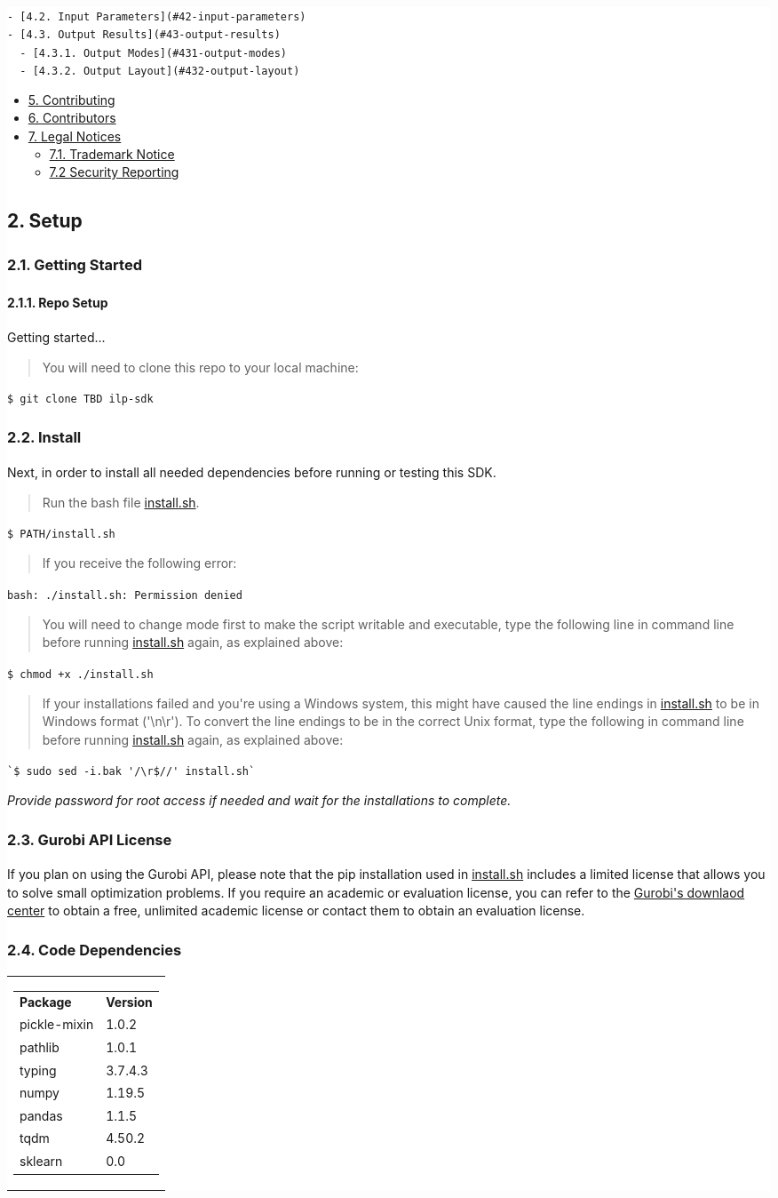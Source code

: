     - [4.2. Input Parameters](#42-input-parameters)
    - [4.3. Output Results](#43-output-results)
      - [4.3.1. Output Modes](#431-output-modes)
      - [4.3.2. Output Layout](#432-output-layout)
  - [5. Contributing](#5-contributing)
  - [6. Contributors](#6-contributors)
  - [7. Legal Notices](#7-legal-notices)
    - [7.1. Trademark Notice](#71-trademark-notice)
    - [7.2 Security Reporting](#72-security-reporting)

## 2. Setup

### 2.1. Getting Started

#### 2.1.1. Repo Setup

Getting started...
>You will need to clone this repo to your local machine:

    $ git clone TBD ilp-sdk

### 2.2. Install

Next, in order to install all needed dependencies before running or testing this SDK.
>Run the bash file [install.sh](./scripts/install.sh).

    $ PATH/install.sh

>If you receive the following error:

    bash: ./install.sh: Permission denied

>You will need to change mode first to make the script writable and executable, type the following line in command line before running [install.sh](./scripts/install.sh) again, as explained above:

    $ chmod +x ./install.sh

>If your installations failed and you're using a Windows system, this might have caused the line endings in [install.sh](./scripts/install.sh) to be in Windows format ('\n\r'). To convert the line endings to be in the correct Unix format, type the following in command line before running [install.sh](./scripts/install.sh) again, as explained above:

    `$ sudo sed -i.bak '/\r$//' install.sh`

*Provide password for root access if needed and wait for the installations to complete.*

### 2.3. Gurobi API License

If you plan on using the Gurobi API, please note that the pip installation used in [install.sh](./scripts/install.sh) includes a limited license that allows you to solve small optimization problems. If you require an academic or evaluation license, you can refer to the [Gurobi's downlaod center](https://www.gurobi.com/downloads/) to obtain a free, unlimited academic license or contact them to obtain an evaluation license.

### 2.4. Code Dependencies
<table>
  <tr>
    <td>
      <table border="0">
        <tr><td><b> Package</b></td><td><b> Version</td></tr>
        <tr><td>pickle-mixin</td><td>1.0.2</td></tr>
        <tr><td>pathlib</td><td>1.0.1</td></tr>
        <tr><td>typing</td><td>3.7.4.3</td></tr>
        <tr><td>numpy</td><td>1.19.5</td></tr>
        <tr><td>pandas</td><td>1.1.5</td></tr>
        <tr><td>tqdm</td><td>4.50.2</td></tr>
        <tr><td>sklearn</td><td>0.0</td></tr>